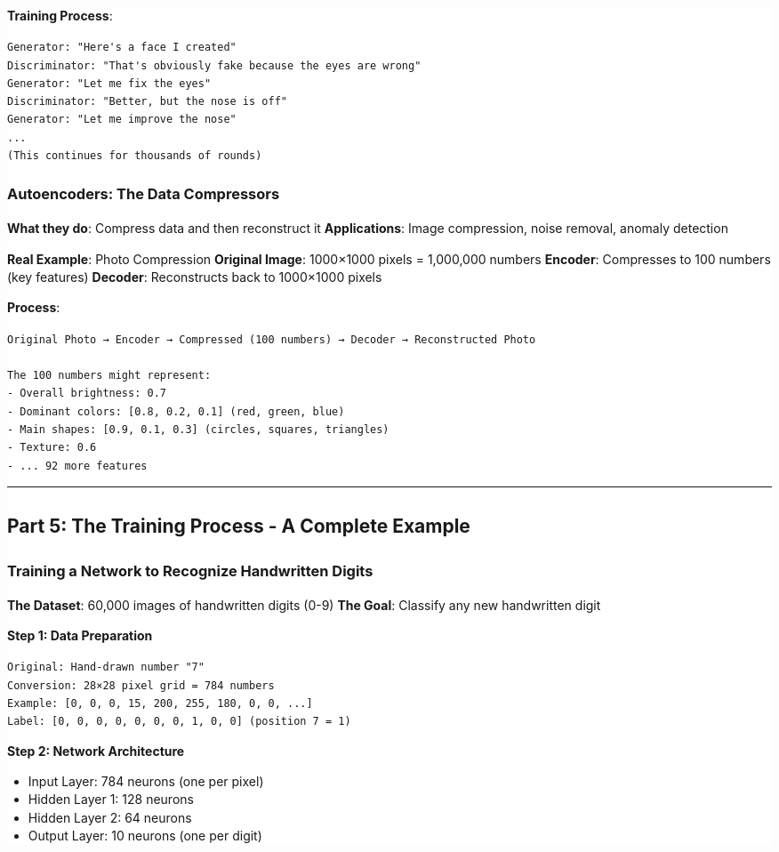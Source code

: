 **Training Process**:
```
Generator: "Here's a face I created"
Discriminator: "That's obviously fake because the eyes are wrong"
Generator: "Let me fix the eyes"
Discriminator: "Better, but the nose is off"
Generator: "Let me improve the nose"
...
(This continues for thousands of rounds)
```

### Autoencoders: The Data Compressors

**What they do**: Compress data and then reconstruct it
**Applications**: Image compression, noise removal, anomaly detection

**Real Example**: Photo Compression
**Original Image**: 1000×1000 pixels = 1,000,000 numbers
**Encoder**: Compresses to 100 numbers (key features)
**Decoder**: Reconstructs back to 1000×1000 pixels

**Process**:
```
Original Photo → Encoder → Compressed (100 numbers) → Decoder → Reconstructed Photo

The 100 numbers might represent:
- Overall brightness: 0.7
- Dominant colors: [0.8, 0.2, 0.1] (red, green, blue)
- Main shapes: [0.9, 0.1, 0.3] (circles, squares, triangles)
- Texture: 0.6
- ... 92 more features
```

---

## Part 5: The Training Process - A Complete Example

### Training a Network to Recognize Handwritten Digits

**The Dataset**: 60,000 images of handwritten digits (0-9)
**The Goal**: Classify any new handwritten digit

**Step 1: Data Preparation**
```
Original: Hand-drawn number "7"
Conversion: 28×28 pixel grid = 784 numbers
Example: [0, 0, 0, 15, 200, 255, 180, 0, 0, ...]
Label: [0, 0, 0, 0, 0, 0, 0, 1, 0, 0] (position 7 = 1)
```

**Step 2: Network Architecture**
- Input Layer: 784 neurons (one per pixel)
- Hidden Layer 1: 128 neurons
- Hidden Layer 2: 64 neurons
- Output Layer: 10 neurons (one per digit)
